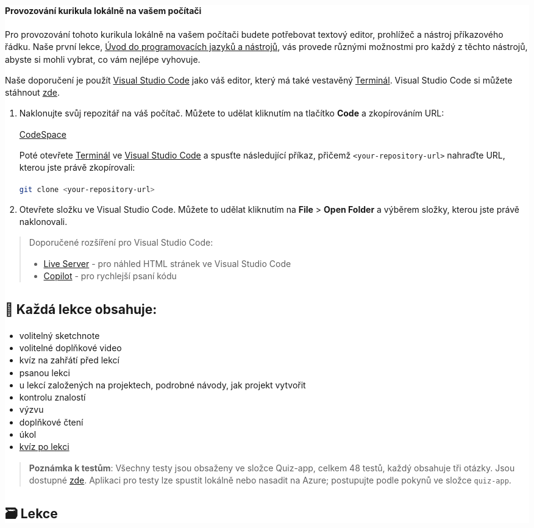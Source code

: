 
#### Provozování kurikula lokálně na vašem počítači  

Pro provozování tohoto kurikula lokálně na vašem počítači budete potřebovat textový editor, prohlížeč a nástroj příkazového řádku. Naše první lekce, [Úvod do programovacích jazyků a nástrojů](../../1-getting-started-lessons/1-intro-to-programming-languages), vás provede různými možnostmi pro každý z těchto nástrojů, abyste si mohli vybrat, co vám nejlépe vyhovuje.  

Naše doporučení je použít [Visual Studio Code](https://code.visualstudio.com/?WT.mc_id=academic-77807-sagibbon) jako váš editor, který má také vestavěný [Terminál](https://code.visualstudio.com/docs/terminal/basics/?WT.mc_id=academic-77807-sagibbon). Visual Studio Code si můžete stáhnout [zde](https://code.visualstudio.com/?WT.mc_id=academic-77807-sagibbon).  

1. Naklonujte svůj repozitář na váš počítač. Můžete to udělat kliknutím na tlačítko **Code** a zkopírováním URL:  

    [CodeSpace](./images/createcodespace.png)  

    Poté otevřete [Terminál](https://code.visualstudio.com/docs/terminal/basics/?WT.mc_id=academic-77807-sagibbon) ve [Visual Studio Code](https://code.visualstudio.com/?WT.mc_id=academic-77807-sagibbon) a spusťte následující příkaz, přičemž `<your-repository-url>` nahraďte URL, kterou jste právě zkopírovali:  

    ```bash 
    git clone <your-repository-url>
    ```
  
2. Otevřete složku ve Visual Studio Code. Můžete to udělat kliknutím na **File** > **Open Folder** a výběrem složky, kterou jste právě naklonovali.  

> Doporučené rozšíření pro Visual Studio Code:  
>  
> * [Live Server](https://marketplace.visualstudio.com/items?itemName=ritwickdey.LiveServer&WT.mc_id=academic-77807-sagibbon) - pro náhled HTML stránek ve Visual Studio Code  
> * [Copilot](https://marketplace.visualstudio.com/items?itemName=GitHub.copilot&WT.mc_id=academic-77807-sagibbon) - pro rychlejší psaní kódu  

## 📂 Každá lekce obsahuje:  

- volitelný sketchnote  
- volitelné doplňkové video  
- kvíz na zahřátí před lekcí  
- psanou lekci  
- u lekcí založených na projektech, podrobné návody, jak projekt vytvořit  
- kontrolu znalostí  
- výzvu  
- doplňkové čtení  
- úkol  
- [kvíz po lekci](https://ff-quizzes.netlify.app/web/)  
> **Poznámka k testům**: Všechny testy jsou obsaženy ve složce Quiz-app, celkem 48 testů, každý obsahuje tři otázky. Jsou dostupné [zde](https://ff-quizzes.netlify.app/web/). Aplikaci pro testy lze spustit lokálně nebo nasadit na Azure; postupujte podle pokynů ve složce `quiz-app`.

## 🗃️ Lekce
